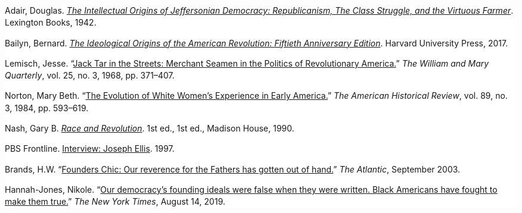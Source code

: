 Adair, Douglas. [ _The Intellectual Origins of Jeffersonian Democracy: Republicanism, The Class Struggle, and the Virtuous Farmer_](https://vdoc.pub/download/the-intellectual-origins-of-jeffersonian-democracy-republicanism-the-class-struggle-and-the-virtuous-farmer-7fdbmbvkuek0). Lexington Books, 1942.

Bailyn, Bernard. [_The Ideological Origins of the American Revolution: Fiftieth Anniversary Edition_](https://web-p-ebscohost-com.libproxy.unm.edu/ehost/detail/detail?vid=2&sid=67859fdf-e403-4687-8ff4-da3f8d33d5d9%40redis&bdata=JnNpdGU9ZWhvc3QtbGl2ZSZzY29wZT1zaXRl#AN=1584203&db=nlebk). Harvard University Press, 2017.

Lemisch, Jesse. “[Jack Tar in the Streets: Merchant Seamen in the Politics of Revolutionary America.](https://www-jstor-org.libproxy.unm.edu/stable/1921773#metadata_info_tab_contents)” _The William and Mary Quarterly_, vol. 25, no. 3, 1968, pp. 371–407.

Norton, Mary Beth. “[The Evolution of White Women’s Experience in Early America.](https://www-jstor-org.libproxy.unm.edu/stable/1856118?seq=22#metadata_info_tab_contents)” _The American Historical Review_, vol. 89, no. 3, 1984, pp. 593–619. 

Nash, Gary B. [_Race and Revolution_](https://unm.on.worldcat.org/search/detail/856934994?queryString=au%3D%22Nash%2C%20Gary%20B%22&clusterResults=true&groupVariantRecords=false&subformat=Book%3A%3Abook_digital&changedFacet=format). 1st ed., 1st ed., Madison House, 1990.

PBS Frontline. [Interview: Joseph Ellis](https://www.pbs.org/wgbh/pages/frontline/shows/jefferson/interviews/ellis.html). 1997. 

Brands, H.W. “[Founders Chic: Our reverence for the Fathers has gotten out of hand.](https://www.theatlantic.com/magazine/archive/2003/09/founders-chic/302773/)” _The Atlantic_, September 2003. 

Hannah-Jones, Nikole. “[Our democracy’s founding ideals were false when they were written. Black Americans have fought to make them true.](https://www.nytimes.com/interactive/2019/08/14/magazine/black-history-american-democracy.html)” _The New York Times_, August 14, 2019. 
